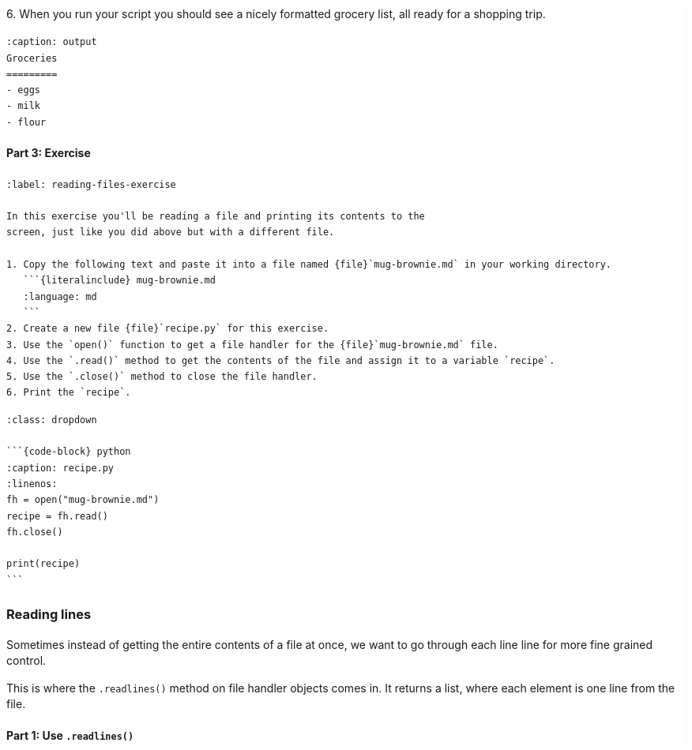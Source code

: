 6\. When you run your script you should see a nicely formatted grocery list, all ready for a shopping trip.

```{code-block} text
:caption: output
Groceries
=========
- eggs
- milk
- flour
```

#### Part 3: Exercise

`````{exercise} reading files
:label: reading-files-exercise

In this exercise you'll be reading a file and printing its contents to the
screen, just like you did above but with a different file.

1. Copy the following text and paste it into a file named {file}`mug-brownie.md` in your working directory.
   ```{literalinclude} mug-brownie.md
   :language: md
   ```
2. Create a new file {file}`recipe.py` for this exercise.
3. Use the `open()` function to get a file handler for the {file}`mug-brownie.md` file.
4. Use the `.read()` method to get the contents of the file and assign it to a variable `recipe`.
5. Use the `.close()` method to close the file handler.
6. Print the `recipe`.

`````

`````{solution} reading-files-exercise
:class: dropdown

```{code-block} python
:caption: recipe.py
:linenos:
fh = open("mug-brownie.md")
recipe = fh.read()
fh.close()

print(recipe)
```
`````

### Reading lines

Sometimes instead of getting the entire contents of a file at once, we want to
go through each line line for more fine grained control.

This is where the `.readlines()` method on file handler objects comes in. It
returns a list, where each element is one line from the file.

#### Part 1: Use `.readlines()`

